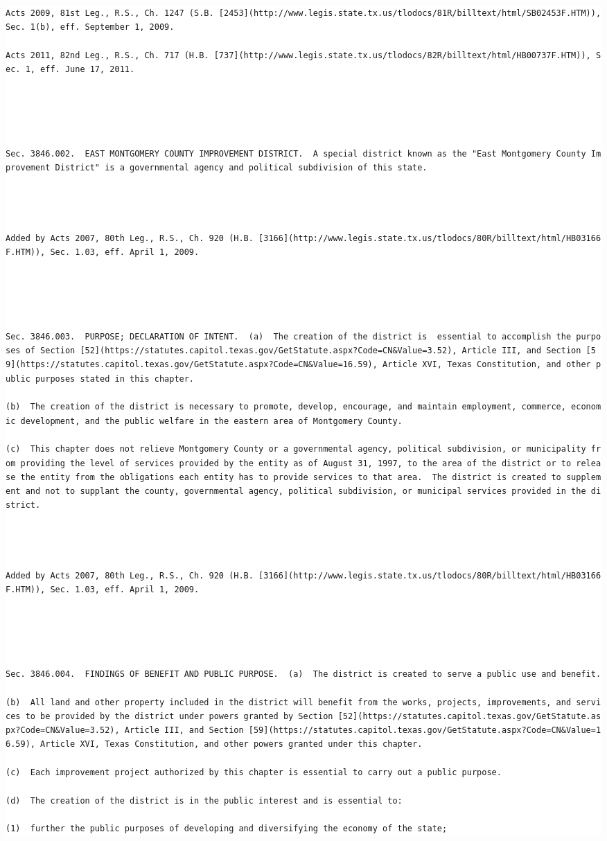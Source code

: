     Acts 2009, 81st Leg., R.S., Ch. 1247 (S.B. [2453](http://www.legis.state.tx.us/tlodocs/81R/billtext/html/SB02453F.HTM)), Sec. 1(b), eff. September 1, 2009.
    
    Acts 2011, 82nd Leg., R.S., Ch. 717 (H.B. [737](http://www.legis.state.tx.us/tlodocs/82R/billtext/html/HB00737F.HTM)), Sec. 1, eff. June 17, 2011.
    
    
    
    
    
    Sec. 3846.002.  EAST MONTGOMERY COUNTY IMPROVEMENT DISTRICT.  A special district known as the "East Montgomery County Improvement District" is a governmental agency and political subdivision of this state.
    
    
    
    
    Added by Acts 2007, 80th Leg., R.S., Ch. 920 (H.B. [3166](http://www.legis.state.tx.us/tlodocs/80R/billtext/html/HB03166F.HTM)), Sec. 1.03, eff. April 1, 2009.
    
    
    
    
    
    Sec. 3846.003.  PURPOSE; DECLARATION OF INTENT.  (a)  The creation of the district is  essential to accomplish the purposes of Section [52](https://statutes.capitol.texas.gov/GetStatute.aspx?Code=CN&Value=3.52), Article III, and Section [59](https://statutes.capitol.texas.gov/GetStatute.aspx?Code=CN&Value=16.59), Article XVI, Texas Constitution, and other public purposes stated in this chapter.
    
    (b)  The creation of the district is necessary to promote, develop, encourage, and maintain employment, commerce, economic development, and the public welfare in the eastern area of Montgomery County.
    
    (c)  This chapter does not relieve Montgomery County or a governmental agency, political subdivision, or municipality from providing the level of services provided by the entity as of August 31, 1997, to the area of the district or to release the entity from the obligations each entity has to provide services to that area.  The district is created to supplement and not to supplant the county, governmental agency, political subdivision, or municipal services provided in the district.
    
    
    
    
    Added by Acts 2007, 80th Leg., R.S., Ch. 920 (H.B. [3166](http://www.legis.state.tx.us/tlodocs/80R/billtext/html/HB03166F.HTM)), Sec. 1.03, eff. April 1, 2009.
    
    
    
    
    
    Sec. 3846.004.  FINDINGS OF BENEFIT AND PUBLIC PURPOSE.  (a)  The district is created to serve a public use and benefit.
    
    (b)  All land and other property included in the district will benefit from the works, projects, improvements, and services to be provided by the district under powers granted by Section [52](https://statutes.capitol.texas.gov/GetStatute.aspx?Code=CN&Value=3.52), Article III, and Section [59](https://statutes.capitol.texas.gov/GetStatute.aspx?Code=CN&Value=16.59), Article XVI, Texas Constitution, and other powers granted under this chapter.
    
    (c)  Each improvement project authorized by this chapter is essential to carry out a public purpose.
    
    (d)  The creation of the district is in the public interest and is essential to:
    
    (1)  further the public purposes of developing and diversifying the economy of the state;
    